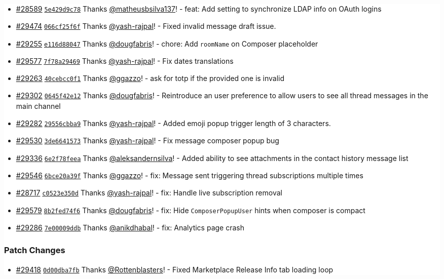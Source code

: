 - [#28589](https://github.com/RocketChat/Rocket.Chat/pull/28589) [`5e429d9c78`](https://github.com/RocketChat/Rocket.Chat/commit/5e429d9c78f22cec15d89a4bbf29dd474ecc1b52) Thanks [@matheusbsilva137](https://github.com/matheusbsilva137)! - feat: Add setting to synchronize LDAP info on OAuth logins

- [#29474](https://github.com/RocketChat/Rocket.Chat/pull/29474) [`066cf25f6f`](https://github.com/RocketChat/Rocket.Chat/commit/066cf25f6fa64d3fb77aeade6117dc241410b4ee) Thanks [@yash-rajpal](https://github.com/yash-rajpal)! - Fixed invalid message draft issue.

- [#29255](https://github.com/RocketChat/Rocket.Chat/pull/29255) [`e116d88047`](https://github.com/RocketChat/Rocket.Chat/commit/e116d8804783c91d2f0d1633caea25aeefb67b86) Thanks [@dougfabris](https://github.com/dougfabris)! - chore: Add `roomName` on Composer placeholder

- [#29577](https://github.com/RocketChat/Rocket.Chat/pull/29577) [`7f78a29469`](https://github.com/RocketChat/Rocket.Chat/commit/7f78a2946953464b3795bbec8bf6ecba3b4a3c7e) Thanks [@yash-rajpal](https://github.com/yash-rajpal)! - Fix dates translations

- [#29263](https://github.com/RocketChat/Rocket.Chat/pull/29263) [`40cebcc0f1`](https://github.com/RocketChat/Rocket.Chat/commit/40cebcc0f1ce12b0b0d6fdf497b5399930c713bf) Thanks [@ggazzo](https://github.com/ggazzo)! - ask for totp if the provided one is invalid

- [#29302](https://github.com/RocketChat/Rocket.Chat/pull/29302) [`0645f42e12`](https://github.com/RocketChat/Rocket.Chat/commit/0645f42e12b2884bb54db559c4e0b58ac5e69912) Thanks [@dougfabris](https://github.com/dougfabris)! - Reintroduce an user preference to allow users to see all thread messages in the main channel

- [#29282](https://github.com/RocketChat/Rocket.Chat/pull/29282) [`29556cbba9`](https://github.com/RocketChat/Rocket.Chat/commit/29556cbba9dd2cf7112b8ebfc9f9a7a2d819d64f) Thanks [@yash-rajpal](https://github.com/yash-rajpal)! - Added emoji popup trigger length of 3 characters.

- [#29530](https://github.com/RocketChat/Rocket.Chat/pull/29530) [`3de6641573`](https://github.com/RocketChat/Rocket.Chat/commit/3de664157383e9c4202a389602a2fe7c87664c33) Thanks [@yash-rajpal](https://github.com/yash-rajpal)! - Fix message composer popup bug

- [#29336](https://github.com/RocketChat/Rocket.Chat/pull/29336) [`6e2f78feea`](https://github.com/RocketChat/Rocket.Chat/commit/6e2f78feea1054feb5581d5793a81ddb719585e2) Thanks [@aleksandernsilva](https://github.com/aleksandernsilva)! - Added ability to see attachments in the contact history message list

- [#29546](https://github.com/RocketChat/Rocket.Chat/pull/29546) [`6bce20a39f`](https://github.com/RocketChat/Rocket.Chat/commit/6bce20a39fd17bbdeb1e5b5ea3d2a89aeb33187a) Thanks [@ggazzo](https://github.com/ggazzo)! - fix: Message sent triggering thread subscriptions multiple times

- [#28717](https://github.com/RocketChat/Rocket.Chat/pull/28717) [`c0523e350d`](https://github.com/RocketChat/Rocket.Chat/commit/c0523e350dd4b2e2a2ed57beb8915f8f3573df36) Thanks [@yash-rajpal](https://github.com/yash-rajpal)! - fix: Handle live subscription removal

- [#29579](https://github.com/RocketChat/Rocket.Chat/pull/29579) [`8b2fed74f6`](https://github.com/RocketChat/Rocket.Chat/commit/8b2fed74f65f1f8367b3a10abfbb91141f7ecd47) Thanks [@dougfabris](https://github.com/dougfabris)! - fix: Hide `ComposerPopupUser` hints when composer is compact

- [#29286](https://github.com/RocketChat/Rocket.Chat/pull/29286) [`7e00009ddb`](https://github.com/RocketChat/Rocket.Chat/commit/7e00009ddb2d23995eacf5b176b0ebc8007e4bb6) Thanks [@anikdhabal](https://github.com/anikdhabal)! - fix: Analytics page crash

### Patch Changes

- [#29418](https://github.com/RocketChat/Rocket.Chat/pull/29418) [`0d00dba7fb`](https://github.com/RocketChat/Rocket.Chat/commit/0d00dba7fb2a9b26c4a292a51a9cd5c9b1aa67a7) Thanks [@Rottenblasters](https://github.com/Rottenblasters)! - Fixed Marketplace Release Info tab loading loop

